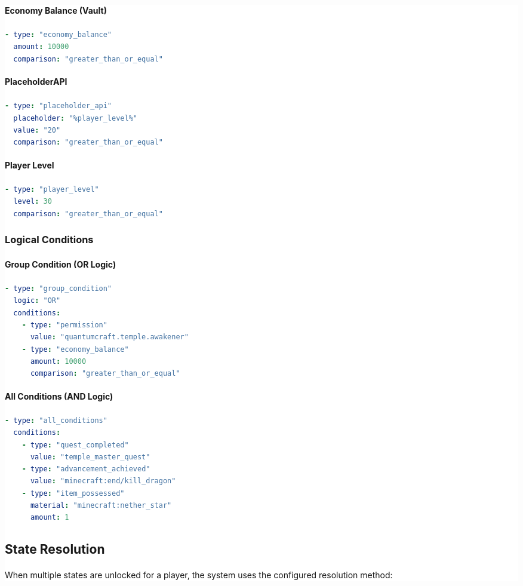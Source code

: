 #### Economy Balance (Vault)
```yaml
- type: "economy_balance"
  amount: 10000
  comparison: "greater_than_or_equal"
```

#### PlaceholderAPI
```yaml
- type: "placeholder_api"
  placeholder: "%player_level%"
  value: "20"
  comparison: "greater_than_or_equal"
```

#### Player Level
```yaml
- type: "player_level"
  level: 30
  comparison: "greater_than_or_equal"
```

### Logical Conditions

#### Group Condition (OR Logic)
```yaml
- type: "group_condition"
  logic: "OR"
  conditions:
    - type: "permission"
      value: "quantumcraft.temple.awakener"
    - type: "economy_balance"
      amount: 10000
      comparison: "greater_than_or_equal"
```

#### All Conditions (AND Logic)
```yaml
- type: "all_conditions"
  conditions:
    - type: "quest_completed"
      value: "temple_master_quest"
    - type: "advancement_achieved"
      value: "minecraft:end/kill_dragon"
    - type: "item_possessed"
      material: "minecraft:nether_star"
      amount: 1
```

## State Resolution

When multiple states are unlocked for a player, the system uses the configured resolution method:
